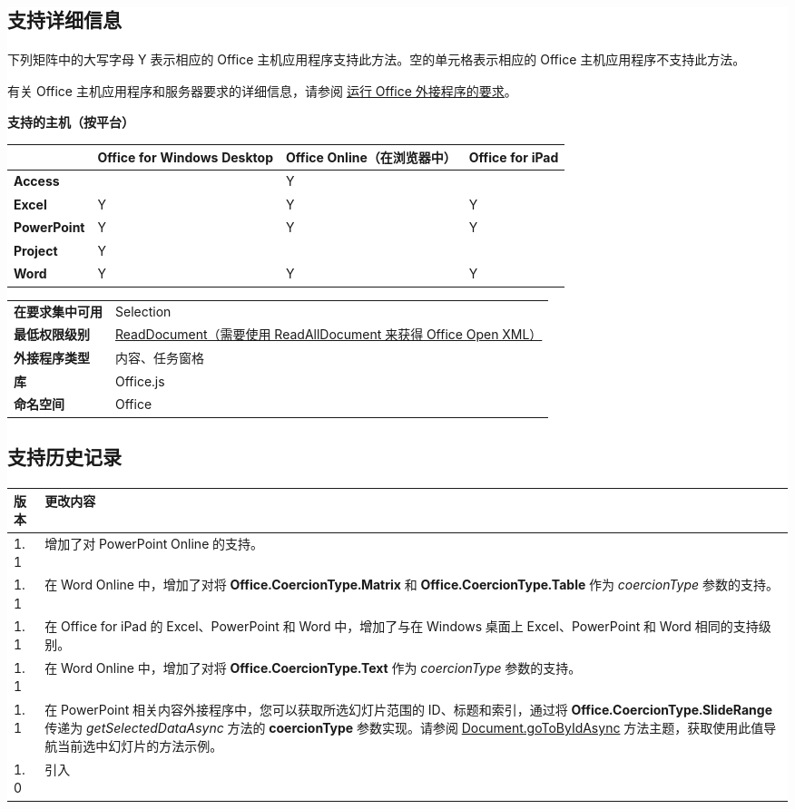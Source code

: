 


## <a name="support-details"></a>支持详细信息


下列矩阵中的大写字母 Y 表示相应的 Office 主机应用程序支持此方法。空的单元格表示相应的 Office 主机应用程序不支持此方法。

有关 Office 主机应用程序和服务器要求的详细信息，请参阅 [运行 Office 外接程序的要求](../../docs/overview/requirements-for-running-office-add-ins.md)。


**支持的主机（按平台）**


||**Office for Windows Desktop**|**Office Online（在浏览器中）**|**Office for iPad**|
|:-----|:-----|:-----|:-----|
|**Access**||Y||
|**Excel**|Y|Y|Y|
|**PowerPoint**|Y|Y|Y|
|**Project**|Y|||
|**Word**|Y|Y|Y|

|||
|:-----|:-----|
|**在要求集中可用**|Selection|
|**最低权限级别**|[ReadDocument（需要使用 ReadAllDocument 来获得 Office Open XML）](../../docs/develop/requesting-permissions-for-api-use-in-content-and-task-pane-add-ins.md)|
|**外接程序类型**|内容、任务窗格|
|**库**|Office.js|
|**命名空间**|Office|

## <a name="support-history"></a>支持历史记录



|**版本**|**更改内容**|
|:-----|:-----|
|1.1|增加了对 PowerPoint Online 的支持。|
|1.1| 在 Word Online 中，增加了对将 **Office.CoercionType.Matrix** 和 **Office.CoercionType.Table** 作为 _coercionType_ 参数的支持。|
|1.1|在 Office for iPad 的 Excel、PowerPoint 和 Word 中，增加了与在 Windows 桌面上 Excel、PowerPoint 和 Word 相同的支持级别。|
|1.1| 在 Word Online 中，增加了对将 **Office.CoercionType.Text** 作为 _coercionType_ 参数的支持。|
|1.1|在 PowerPoint 相关内容外接程序中，您可以获取所选幻灯片范围的 ID、标题和索引，通过将 **Office.CoercionType.SlideRange** 传递为 _getSelectedDataAsync_ 方法的 **coercionType** 参数实现。请参阅 [Document.goToByIdAsync](../../reference/shared/document.gotobyidasync.md) 方法主题，获取使用此值导航当前选中幻灯片的方法示例。|
|1.0|引入|
